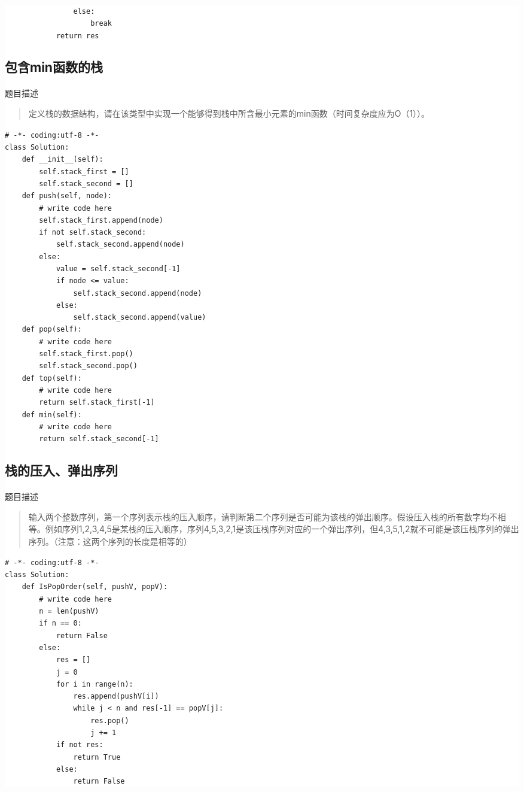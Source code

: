 ```
                else:
                    break
            return res
```

## 包含min函数的栈
题目描述

> 定义栈的数据结构，请在该类型中实现一个能够得到栈中所含最小元素的min函数（时间复杂度应为O（1））。
```
# -*- coding:utf-8 -*-
class Solution:
    def __init__(self):
        self.stack_first = []
        self.stack_second = []
    def push(self, node):
        # write code here
        self.stack_first.append(node)
        if not self.stack_second:
            self.stack_second.append(node)
        else:
            value = self.stack_second[-1]
            if node <= value:
                self.stack_second.append(node)
            else:
                self.stack_second.append(value)
    def pop(self):
        # write code here
        self.stack_first.pop()
        self.stack_second.pop()
    def top(self):
        # write code here
        return self.stack_first[-1]
    def min(self):
        # write code here
        return self.stack_second[-1]
```

## 栈的压入、弹出序列
题目描述

> 输入两个整数序列，第一个序列表示栈的压入顺序，请判断第二个序列是否可能为该栈的弹出顺序。假设压入栈的所有数字均不相等。例如序列1,2,3,4,5是某栈的压入顺序，序列4,5,3,2,1是该压栈序列对应的一个弹出序列，但4,3,5,1,2就不可能是该压栈序列的弹出序列。（注意：这两个序列的长度是相等的）
```
# -*- coding:utf-8 -*-
class Solution:
    def IsPopOrder(self, pushV, popV):
        # write code here
        n = len(pushV)
        if n == 0:
            return False
        else:
            res = []
            j = 0
            for i in range(n):
                res.append(pushV[i])
                while j < n and res[-1] == popV[j]:
                    res.pop()
                    j += 1
            if not res:
                return True
            else:
                return False
```